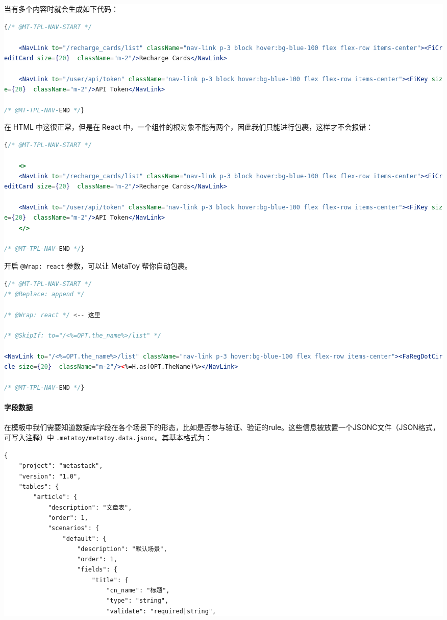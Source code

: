 当有多个内容时就会生成如下代码：

```jsx
{/* @MT-TPL-NAV-START */
    
    <NavLink to="/recharge_cards/list" className="nav-link p-3 block hover:bg-blue-100 flex flex-row items-center"><FiCreditCard size={20}  className="m-2"/>Recharge Cards</NavLink>

    <NavLink to="/user/api/token" className="nav-link p-3 block hover:bg-blue-100 flex flex-row items-center"><FiKey size={20}  className="m-2"/>API Token</NavLink>

/* @MT-TPL-NAV-END */}
```
在 HTML 中这很正常，但是在 React 中，一个组件的根对象不能有两个，因此我们只能进行包裹，这样才不会报错：

```jsx
{/* @MT-TPL-NAV-START */
    
    <>
    <NavLink to="/recharge_cards/list" className="nav-link p-3 block hover:bg-blue-100 flex flex-row items-center"><FiCreditCard size={20}  className="m-2"/>Recharge Cards</NavLink>

    <NavLink to="/user/api/token" className="nav-link p-3 block hover:bg-blue-100 flex flex-row items-center"><FiKey size={20}  className="m-2"/>API Token</NavLink>
    </>

/* @MT-TPL-NAV-END */}
```
开启 `@Wrap: react` 参数，可以让 MetaToy 帮你自动包裹。

```jsx
{/* @MT-TPL-NAV-START */
/* @Replace: append */

/* @Wrap: react */ <-- 这里

/* @SkipIf: to="/<%=OPT.the_name%>/list" */

<NavLink to="/<%=OPT.the_name%>/list" className="nav-link p-3 hover:bg-blue-100 flex flex-row items-center"><FaRegDotCircle size={20}  className="m-2"/><%=H.as(OPT.TheName)%></NavLink>

/* @MT-TPL-NAV-END */}
```



#### 字段数据

在模板中我们需要知道数据库字段在各个场景下的形态，比如是否参与验证、验证的rule。这些信息被放置一个JSONC文件（JSON格式，可写入注释）中 `.metatoy/metatoy.data.jsonc`。其基本格式为：

```
{
    "project": "metastack",
    "version": "1.0",
    "tables": {
        "article": {
            "description": "文章表",
            "order": 1,
            "scenarios": {
                "default": {
                    "description": "默认场景",
                    "order": 1,
                    "fields": {
                        "title": {
                            "cn_name": "标题",
                            "type": "string",
                            "validate": "required|string",
```
